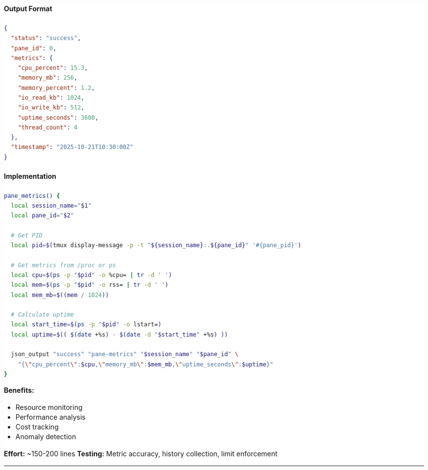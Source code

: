 ```bash
```

#### Output Format

```json
{
  "status": "success",
  "pane_id": 0,
  "metrics": {
    "cpu_percent": 15.3,
    "memory_mb": 256,
    "memory_percent": 1.2,
    "io_read_kb": 1024,
    "io_write_kb": 512,
    "uptime_seconds": 3600,
    "thread_count": 4
  },
  "timestamp": "2025-10-21T10:30:00Z"
}
```

#### Implementation

```bash
pane_metrics() {
  local session_name="$1"
  local pane_id="$2"

  # Get PID
  local pid=$(tmux display-message -p -t "${session_name}:.${pane_id}" '#{pane_pid}')

  # Get metrics from /proc or ps
  local cpu=$(ps -p "$pid" -o %cpu= | tr -d ' ')
  local mem=$(ps -p "$pid" -o rss= | tr -d ' ')
  local mem_mb=$((mem / 1024))

  # Calculate uptime
  local start_time=$(ps -p "$pid" -o lstart=)
  local uptime=$(( $(date +%s) - $(date -d "$start_time" +%s) ))

  json_output "success" "pane-metrics" "$session_name" "$pane_id" \
    "{\"cpu_percent\":$cpu,\"memory_mb\":$mem_mb,\"uptime_seconds\":$uptime}"
}
```

**Benefits:**
- Resource monitoring
- Performance analysis
- Cost tracking
- Anomaly detection

**Effort:** ~150-200 lines
**Testing:** Metric accuracy, history collection, limit enforcement

---